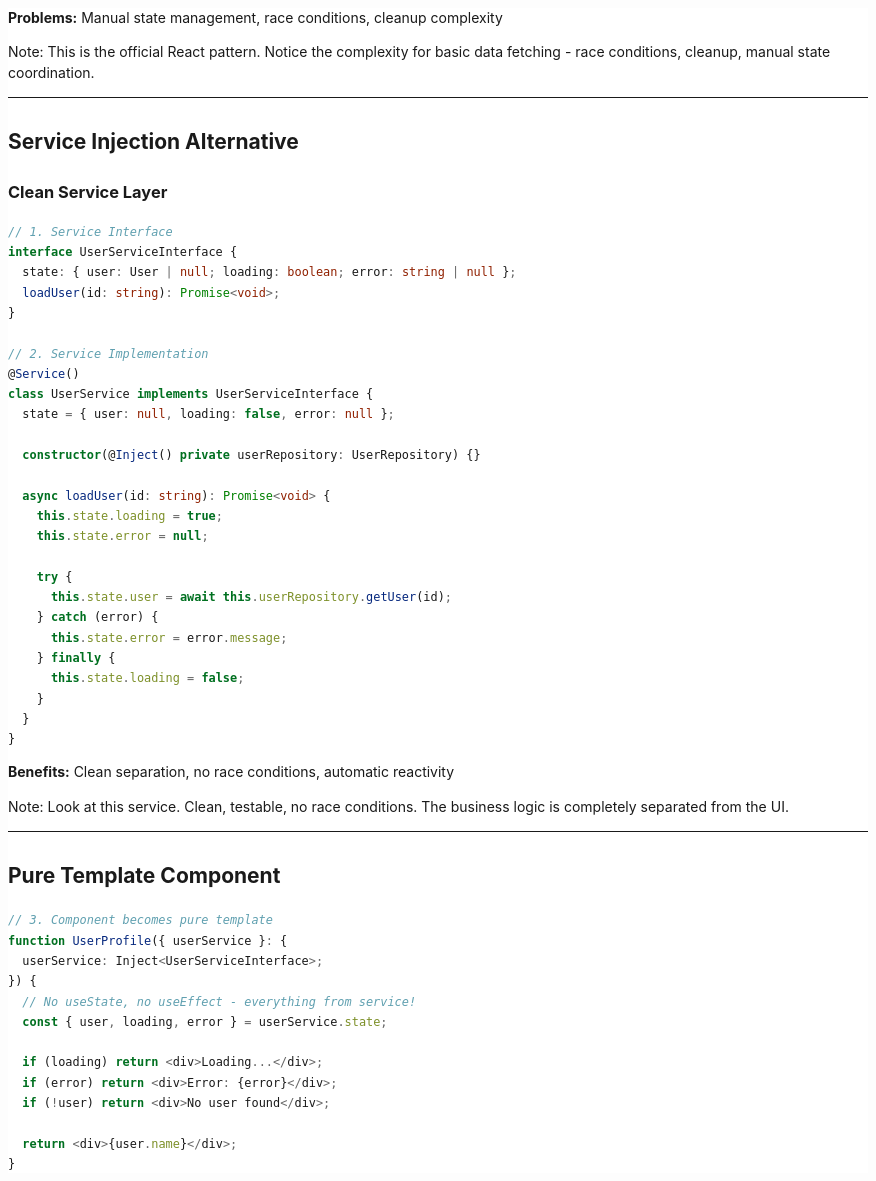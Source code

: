 **Problems:** Manual state management, race conditions, cleanup complexity

Note: This is the official React pattern. Notice the complexity for basic data fetching - race conditions, cleanup, manual state coordination.

---

## Service Injection Alternative

### Clean Service Layer
```typescript
// 1. Service Interface
interface UserServiceInterface {
  state: { user: User | null; loading: boolean; error: string | null };
  loadUser(id: string): Promise<void>;
}

// 2. Service Implementation  
@Service()
class UserService implements UserServiceInterface {
  state = { user: null, loading: false, error: null };

  constructor(@Inject() private userRepository: UserRepository) {}

  async loadUser(id: string): Promise<void> {
    this.state.loading = true;
    this.state.error = null;
    
    try {
      this.state.user = await this.userRepository.getUser(id);
    } catch (error) {
      this.state.error = error.message;
    } finally {
      this.state.loading = false;
    }
  }
}
```

**Benefits:** Clean separation, no race conditions, automatic reactivity

Note: Look at this service. Clean, testable, no race conditions. The business logic is completely separated from the UI.

---

## Pure Template Component

```typescript
// 3. Component becomes pure template
function UserProfile({ userService }: {
  userService: Inject<UserServiceInterface>;
}) {
  // No useState, no useEffect - everything from service!
  const { user, loading, error } = userService.state;

  if (loading) return <div>Loading...</div>;
  if (error) return <div>Error: {error}</div>;
  if (!user) return <div>No user found</div>;

  return <div>{user.name}</div>;
}
```
